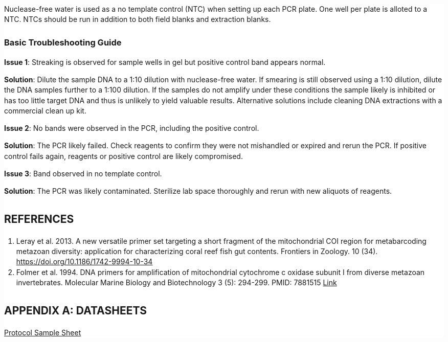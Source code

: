 Nuclease-free water is used as a no template control (NTC) when setting up each PCR plate. One well per plate is alloted to a NTC. NTCs should be run in addition to both field blanks and extraction blanks.

### Basic Troubleshooting Guide

**Issue 1**: Streaking is observed for sample wells in gel but positive control band appears normal. 

**Solution**: Dilute the sample DNA to a 1:10 dilution with nuclease-free water. If smearing is still observed using a 1:10 dilution, dilute the DNA samples further to a 1:100 dilution. If the samples do not amplify under these conditions the sample likely is inhibited or has too little target DNA and thus is unlikely to yield valuable results. Alternative solutions include cleaning DNA extractions with a commercial clean up kit.

**Issue 2**: No bands were observed in the PCR, including the positive control.

**Solution**: The PCR likely failed. Check reagents to confirm they were not mishandled or expired and rerun the PCR. If positive control fails again, reagents or positive control are likely compromised. 

**Issue 3**: Band observed in no template control.

**Solution**: The PCR was likely contaminated. Sterilize lab space thoroughly and rerun with new aliquots of reagents.

## REFERENCES

1. Leray et al. 2013. A new versatile primer set targeting a short fragment of the mitochondrial COI region for metabarcoding metazoan diversity: application for characterizing coral reef fish gut contents. Frontiers in Zoology. 10 (34). https://doi.org/10.1186/1742-9994-10-34
2. Folmer et al. 1994. DNA primers for amplification of mitochondrial cytochrome c
oxidase subunit I from diverse metazoan invertebrates. Molecular Marine Biology and Biotechnology 3 (5): 294-299. PMID: 7881515  [Link](https://www.researchgate.net/publication/15316743_DNA_primers_for_amplification_of_mitochondrial_Cytochrome_C_oxidase_subunit_I_from_diverse_metazoan_invertebrates#fullTextFileContent)

## APPENDIX A: DATASHEETS
[Protocol Sample Sheet](https://docs.google.com/spreadsheets/d/15P_NcU4aT-VVl-L6QRiL38R_5yLpPfYv/edit?gid=1165730299#gid=1165730299)
